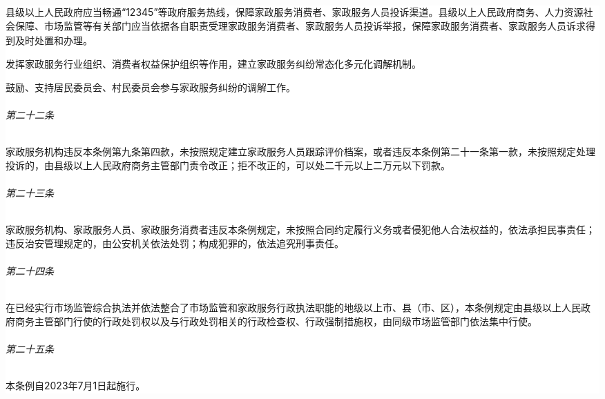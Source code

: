 县级以上人民政府应当畅通“12345”等政府服务热线，保障家政服务消费者、家政服务人员投诉渠道。县级以上人民政府商务、人力资源社会保障、市场监管等有关部门应当依据各自职责受理家政服务消费者、家政服务人员投诉举报，保障家政服务消费者、家政服务人员诉求得到及时处置和办理。

发挥家政服务行业组织、消费者权益保护组织等作用，建立家政服务纠纷常态化多元化调解机制。

鼓励、支持居民委员会、村民委员会参与家政服务纠纷的调解工作。

###### 第二十二条

家政服务机构违反本条例第九条第四款，未按照规定建立家政服务人员跟踪评价档案，或者违反本条例第二十一条第一款，未按照规定处理投诉的，由县级以上人民政府商务主管部门责令改正；拒不改正的，可以处二千元以上二万元以下罚款。

###### 第二十三条

家政服务机构、家政服务人员、家政服务消费者违反本条例规定，未按照合同约定履行义务或者侵犯他人合法权益的，依法承担民事责任；违反治安管理规定的，由公安机关依法处罚；构成犯罪的，依法追究刑事责任。

###### 第二十四条

在已经实行市场监管综合执法并依法整合了市场监管和家政服务行政执法职能的地级以上市、县（市、区），本条例规定由县级以上人民政府商务主管部门行使的行政处罚权以及与行政处罚相关的行政检查权、行政强制措施权，由同级市场监管部门依法集中行使。

###### 第二十五条

本条例自2023年7月1日起施行。
